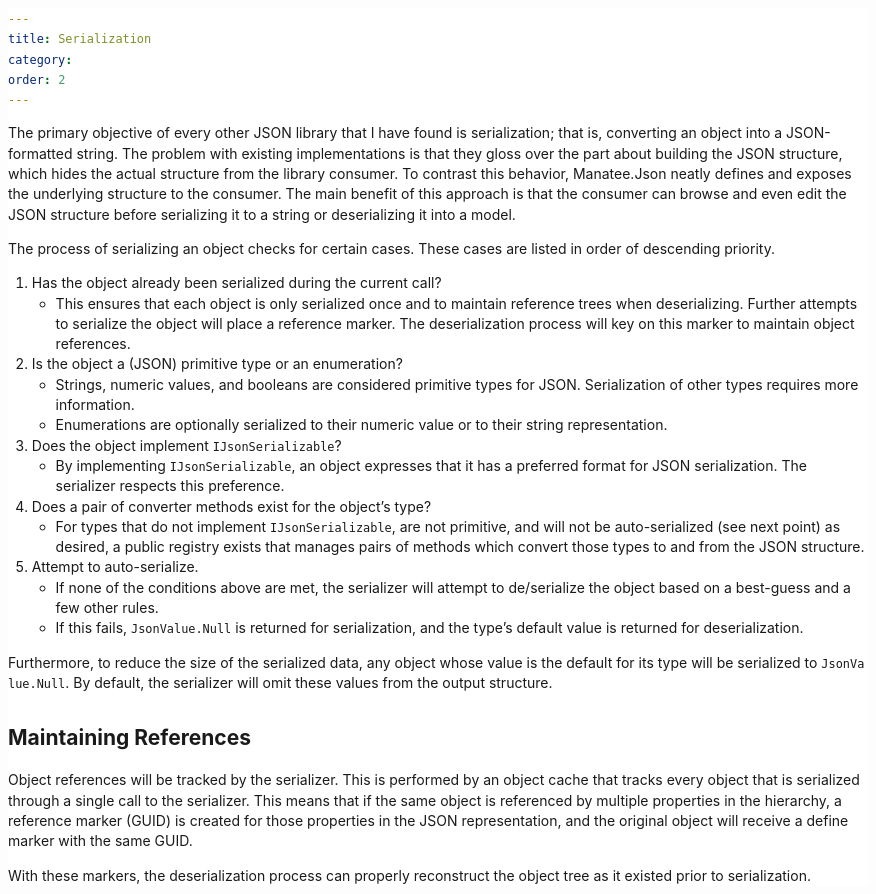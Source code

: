 ```yaml
---
title: Serialization
category:
order: 2
---
```


The primary objective of every other JSON library that I have found is serialization; that is, converting an object into a JSON-formatted string.  The problem with existing implementations is that they gloss over the part about building the JSON structure, which hides the actual structure from the library consumer.  To contrast this behavior, Manatee.Json neatly defines and exposes the underlying structure to the consumer.  The main benefit of this approach is that the consumer can browse and even edit the JSON structure before serializing it to a string or deserializing it into a model.

The process of serializing an object checks for certain cases.  These cases are listed in order of descending priority.

1. Has the object already been serialized during the current call?
    - This ensures that each object is only serialized once and to maintain reference trees when deserializing.  Further attempts to serialize the object will place a reference marker.  The deserialization process will key on this marker to maintain object references.
2. Is the object a (JSON) primitive type or an enumeration?
    - Strings, numeric values, and booleans are considered primitive types for JSON.  Serialization of other types requires more information.
    - Enumerations are optionally serialized to their numeric value or to their string representation.
3. Does the object implement `IJsonSerializable`?
    - By implementing `IJsonSerializable`, an object expresses that it has a preferred format for JSON serialization.  The serializer respects this preference.
4. Does a pair of converter methods exist for the object’s type?
    - For types that do not implement `IJsonSerializable`, are not primitive, and will not be auto-serialized (see next point) as desired, a public registry exists that manages pairs of methods which convert those types to and from the JSON structure.
5. Attempt to auto-serialize.
    - If none of the conditions above are met, the serializer will attempt to de/serialize the object based on a best-guess and a few other rules.
    - If this fails, `JsonValue.Null` is returned for serialization, and the type’s default value is returned for deserialization.

Furthermore, to reduce the size of the serialized data, any object whose value is the default for its type will be serialized to `JsonValue.Null`.  By default, the serializer will omit these values from the output structure.

## Maintaining References

Object references will be tracked by the serializer.  This is performed by an object cache that tracks every object that is serialized through a single call to the serializer.  This means that if the same object is referenced by multiple properties in the hierarchy, a reference marker (GUID) is created for those properties in the JSON representation, and the original object will receive a define marker with the same GUID.

With these markers, the deserialization process can properly reconstruct the object tree as it existed prior to serialization.
